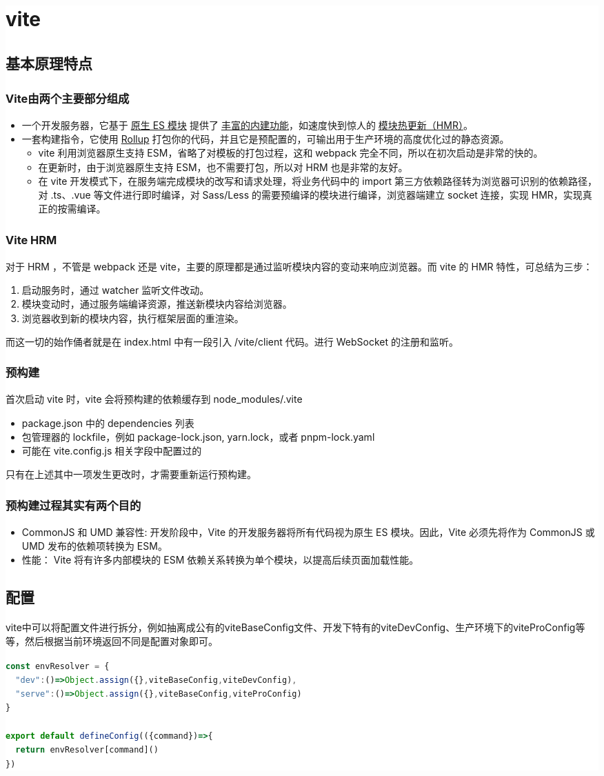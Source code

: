 # vite

## 基本原理特点

### Vite由两个主要部分组成

- 一个开发服务器，它基于 [原生 ES 模块](https://developer.mozilla.org/en-US/docs/Web/JavaScript/Guide/Modules) 提供了 [丰富的内建功能](https://cn.vitejs.dev/guide/features.html)，如速度快到惊人的 [模块热更新（HMR）](https://cn.vitejs.dev/guide/features.html#hot-module-replacement)。
- 一套构建指令，它使用 [Rollup](https://rollupjs.org/) 打包你的代码，并且它是预配置的，可输出用于生产环境的高度优化过的静态资源。
  - vite 利用浏览器原生支持 ESM，省略了对模板的打包过程，这和 webpack 完全不同，所以在初次启动是非常的快的。
  - 在更新时，由于浏览器原生支持 ESM，也不需要打包，所以对 HRM 也是非常的友好。
  - 在 vite 开发模式下，在服务端完成模块的改写和请求处理，将业务代码中的 import 第三方依赖路径转为浏览器可识别的依赖路径，对 .ts、.vue 等文件进行即时编译，对 Sass/Less 的需要预编译的模块进行编译，浏览器端建立 socket 连接，实现 HMR，实现真正的按需编译。

### **Vite HRM**

 对于 HRM ，不管是 webpack 还是 vite，主要的原理都是通过监听模块内容的变动来响应浏览器。而 vite 的 HMR 特性，可总结为三步：

1. 启动服务时，通过 watcher 监听文件改动。
2. 模块变动时，通过服务端编译资源，推送新模块内容给浏览器。
3. 浏览器收到新的模块内容，执行框架层面的重渲染。

而这一切的始作俑者就是在 index.html 中有一段引入 /vite/client 代码。进行 WebSocket 的注册和监听。

### **预构建**

首次启动 vite 时，vite 会将预构建的依赖缓存到 node_modules/.vite

- package.json 中的 dependencies 列表
- 包管理器的 lockfile，例如 package-lock.json, yarn.lock，或者 pnpm-lock.yaml
- 可能在 vite.config.js 相关字段中配置过的

只有在上述其中一项发生更改时，才需要重新运行预构建。

### 预构建过程其实有两个目的

- CommonJS 和 UMD 兼容性: 开发阶段中，Vite 的开发服务器将所有代码视为原生 ES 模块。因此，Vite 必须先将作为 CommonJS 或 UMD 发布的依赖项转换为 ESM。
- 性能： Vite 将有许多内部模块的 ESM 依赖关系转换为单个模块，以提高后续页面加载性能。

## 配置

vite中可以将配置文件进行拆分，例如抽离成公有的viteBaseConfig文件、开发下特有的viteDevConfig、生产环境下的viteProConfig等等，然后根据当前环境返回不同是配置对象即可。

```javascript
const envResolver = {
  "dev":()=>Object.assign({},viteBaseConfig,viteDevConfig),
  "serve":()=>Object.assign({},viteBaseConfig,viteProConfig)
}

export default defineConfig(({command})=>{
  return envResolver[command]()
})
```
